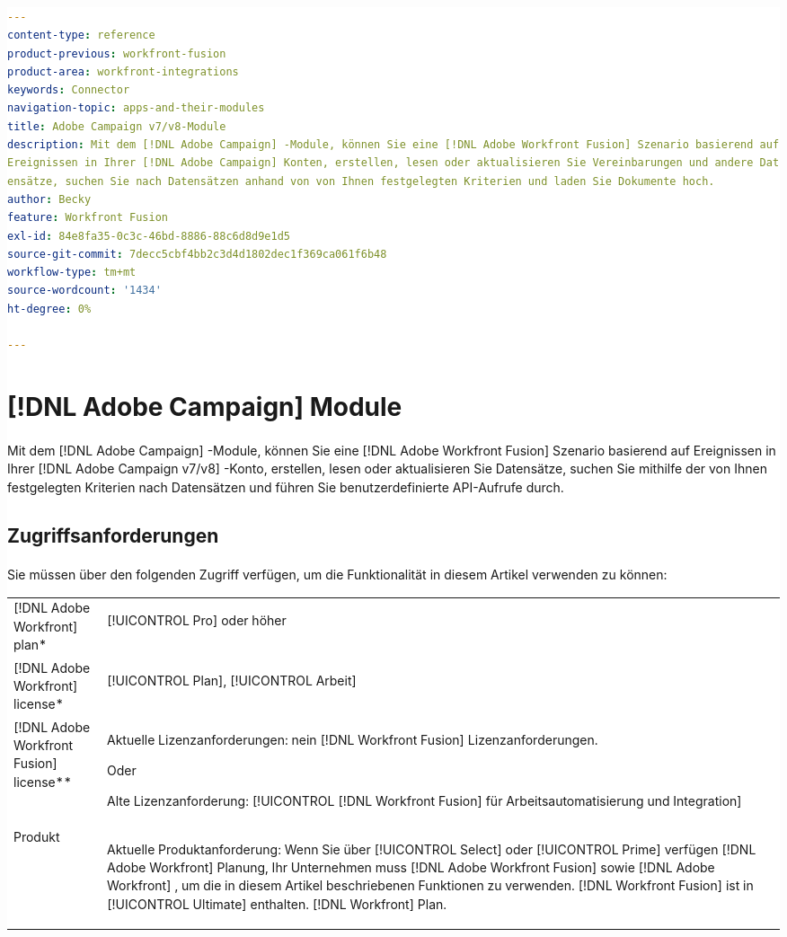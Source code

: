 ```yaml
---
content-type: reference
product-previous: workfront-fusion
product-area: workfront-integrations
keywords: Connector
navigation-topic: apps-and-their-modules
title: Adobe Campaign v7/v8-Module
description: Mit dem [!DNL Adobe Campaign] -Module, können Sie eine [!DNL Adobe Workfront Fusion] Szenario basierend auf Ereignissen in Ihrer [!DNL Adobe Campaign] Konten, erstellen, lesen oder aktualisieren Sie Vereinbarungen und andere Datensätze, suchen Sie nach Datensätzen anhand von von Ihnen festgelegten Kriterien und laden Sie Dokumente hoch.
author: Becky
feature: Workfront Fusion
exl-id: 84e8fa35-0c3c-46bd-8886-88c6d8d9e1d5
source-git-commit: 7decc5cbf4bb2c3d4d1802dec1f369ca061f6b48
workflow-type: tm+mt
source-wordcount: '1434'
ht-degree: 0%

---
```


# [!DNL Adobe Campaign] Module

Mit dem [!DNL Adobe Campaign] -Module, können Sie eine [!DNL Adobe Workfront Fusion] Szenario basierend auf Ereignissen in Ihrer [!DNL Adobe Campaign v7/v8] -Konto, erstellen, lesen oder aktualisieren Sie Datensätze, suchen Sie mithilfe der von Ihnen festgelegten Kriterien nach Datensätzen und führen Sie benutzerdefinierte API-Aufrufe durch.

## Zugriffsanforderungen

Sie müssen über den folgenden Zugriff verfügen, um die Funktionalität in diesem Artikel verwenden zu können:

<table style="table-layout:auto"> 
 <col> 
 <col> 
 <tbody> 
  <tr> 
   <td role="rowheader">[!DNL Adobe Workfront] plan*</td> 
   <td> <p>[!UICONTROL Pro] oder höher</p> </td> 
  </tr> 
  <tr data-mc-conditions=""> 
   <td role="rowheader">[!DNL Adobe Workfront] license*</td> 
   <td> <p>[!UICONTROL Plan], [!UICONTROL Arbeit]</p> </td> 
  </tr> 
  <tr> 
   <td role="rowheader">[!DNL Adobe Workfront Fusion] license**</td> 
   <td>
   <p>Aktuelle Lizenzanforderungen: nein [!DNL Workfront Fusion] Lizenzanforderungen.</p>
   <p>Oder</p>
   <p>Alte Lizenzanforderung: [!UICONTROL [!DNL Workfront Fusion] für Arbeitsautomatisierung und Integration] </p>
   </td> 
  </tr> 
  <tr> 
   <td role="rowheader">Produkt</td> 
   <td>
   <p>Aktuelle Produktanforderung: Wenn Sie über [!UICONTROL Select] oder [!UICONTROL Prime] verfügen [!DNL Adobe Workfront] Planung, Ihr Unternehmen muss [!DNL Adobe Workfront Fusion] sowie [!DNL Adobe Workfront] , um die in diesem Artikel beschriebenen Funktionen zu verwenden. [!DNL Workfront Fusion] ist in [!UICONTROL Ultimate] enthalten. [!DNL Workfront] Plan.</p>